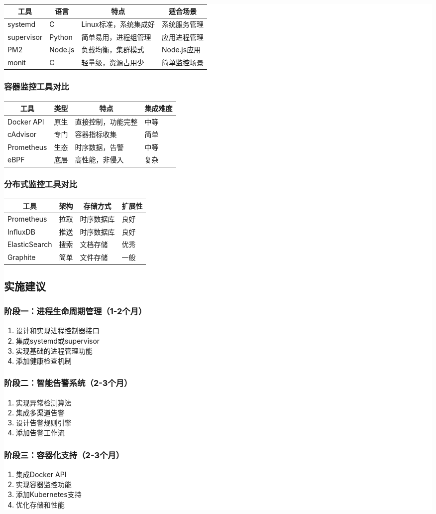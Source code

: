 | 工具 | 语言 | 特点 | 适合场景 |
|------|------|------|----------|
| systemd | C | Linux标准，系统集成好 | 系统服务管理 |
| supervisor | Python | 简单易用，进程组管理 | 应用进程管理 |
| PM2 | Node.js | 负载均衡，集群模式 | Node.js应用 |
| monit | C | 轻量级，资源占用少 | 简单监控场景 |

### 容器监控工具对比

| 工具 | 类型 | 特点 | 集成难度 |
|------|------|------|----------|
| Docker API | 原生 | 直接控制，功能完整 | 中等 |
| cAdvisor | 专门 | 容器指标收集 | 简单 |
| Prometheus | 生态 | 时序数据，告警 | 中等 |
| eBPF | 底层 | 高性能，非侵入 | 复杂 |

### 分布式监控工具对比

| 工具 | 架构 | 存储方式 | 扩展性 |
|------|------|----------|--------|
| Prometheus | 拉取 | 时序数据库 | 良好 |
| InfluxDB | 推送 | 时序数据库 | 良好 |
| ElasticSearch | 搜索 | 文档存储 | 优秀 |
| Graphite | 简单 | 文件存储 | 一般 |

## 实施建议

### 阶段一：进程生命周期管理（1-2个月）
1. 设计和实现进程控制器接口
2. 集成systemd或supervisor
3. 实现基础的进程管理功能
4. 添加健康检查机制

### 阶段二：智能告警系统（2-3个月）
1. 实现异常检测算法
2. 集成多渠道告警
3. 设计告警规则引擎
4. 添加告警工作流

### 阶段三：容器化支持（2-3个月）
1. 集成Docker API
2. 实现容器监控功能
3. 添加Kubernetes支持
4. 优化存储和性能
